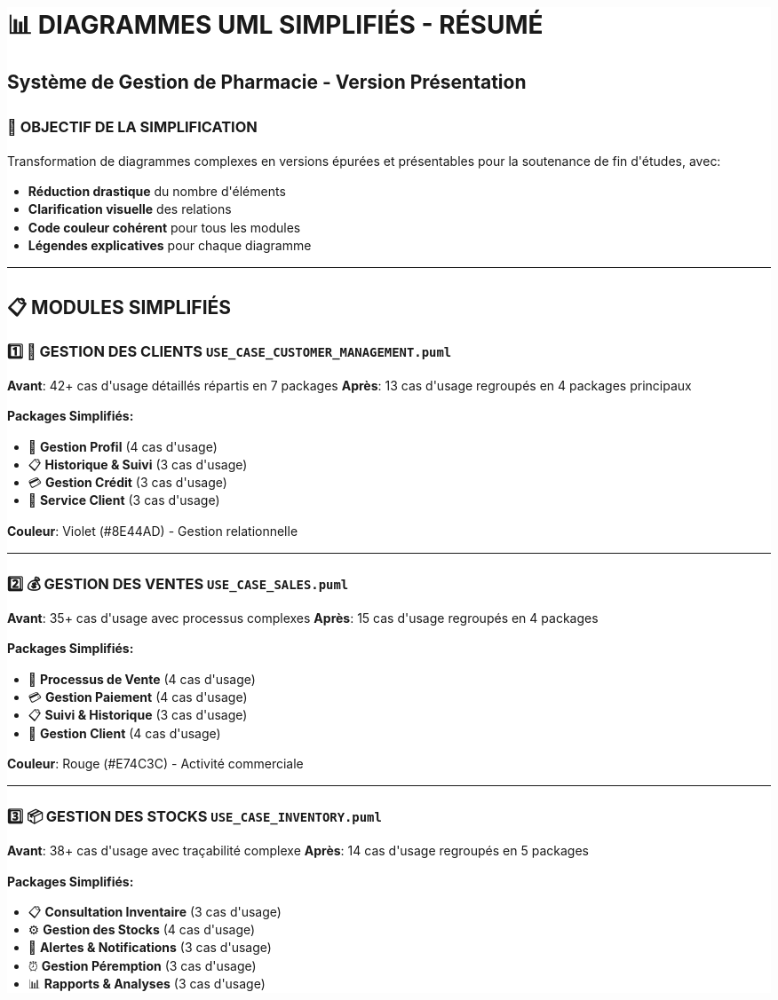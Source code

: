 # 📊 DIAGRAMMES UML SIMPLIFIÉS - RÉSUMÉ
## Système de Gestion de Pharmacie - Version Présentation

### 🎯 **OBJECTIF DE LA SIMPLIFICATION**
Transformation de diagrammes complexes en versions épurées et présentables pour la soutenance de fin d'études, avec:
- **Réduction drastique** du nombre d'éléments
- **Clarification visuelle** des relations
- **Code couleur cohérent** pour tous les modules
- **Légendes explicatives** pour chaque diagramme

---

## 📋 **MODULES SIMPLIFIÉS**

### 1️⃣ **👥 GESTION DES CLIENTS** `USE_CASE_CUSTOMER_MANAGEMENT.puml`
**Avant**: 42+ cas d'usage détaillés répartis en 7 packages
**Après**: 13 cas d'usage regroupés en 4 packages principaux

**Packages Simplifiés:**
- 📝 **Gestion Profil** (4 cas d'usage)
- 📋 **Historique & Suivi** (3 cas d'usage)  
- 💳 **Gestion Crédit** (3 cas d'usage)
- 🎯 **Service Client** (3 cas d'usage)

**Couleur**: Violet (#8E44AD) - Gestion relationnelle

---

### 2️⃣ **💰 GESTION DES VENTES** `USE_CASE_SALES.puml`
**Avant**: 35+ cas d'usage avec processus complexes
**Après**: 15 cas d'usage regroupés en 4 packages

**Packages Simplifiés:**
- 🛒 **Processus de Vente** (4 cas d'usage)
- 💳 **Gestion Paiement** (4 cas d'usage)
- 📋 **Suivi & Historique** (3 cas d'usage)
- 👥 **Gestion Client** (4 cas d'usage)

**Couleur**: Rouge (#E74C3C) - Activité commerciale

---

### 3️⃣ **📦 GESTION DES STOCKS** `USE_CASE_INVENTORY.puml`
**Avant**: 38+ cas d'usage avec traçabilité complexe
**Après**: 14 cas d'usage regroupés en 5 packages

**Packages Simplifiés:**
- 📋 **Consultation Inventaire** (3 cas d'usage)
- ⚙️ **Gestion des Stocks** (4 cas d'usage)
- 🚨 **Alertes & Notifications** (3 cas d'usage)
- ⏰ **Gestion Péremption** (3 cas d'usage)
- 📊 **Rapports & Analyses** (3 cas d'usage)
